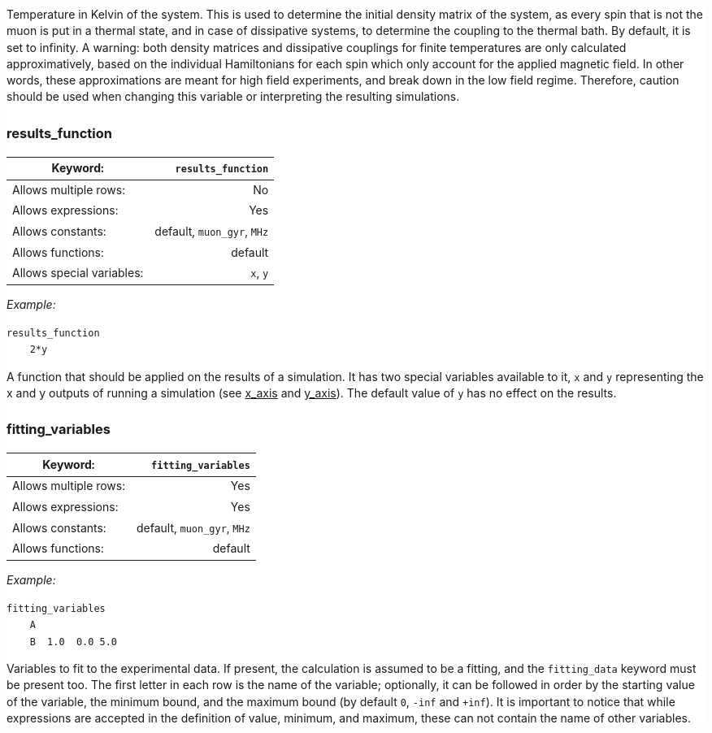 Temperature in Kelvin of the system. This is used to determine the initial density matrix of the system, as every spin that is not the muon is put in a thermal state, and in case of dissipative systems, to determine the coupling to the thermal bath. By default, it is set to infinity. A warning: both density matrices and dissipative couplings for finite temperatures are only calculated approximatively, based on the individual Hamiltonians for each spin which only account for the applied magnetic field. In other words, these approximations are meant for high field experiments, and break down in the low field regime. Therefore, caution should be used when changing this variable or interpreting the resulting simulations.

### results_function

| Keyword:                  |         `results_function` |
|---------------------------|---------------------------:|
| Allows multiple rows:     |                        No  |
| Allows expressions:       |                        Yes |
| Allows constants:         | default, `muon_gyr`, `MHz` |
| Allows functions:         |                    default |
| Allows special variables: |                   `x`, `y` |

*Example:*
```plaintext
results_function
    2*y
```

A function that should be applied on the results of a simulation. It has two special variables available to it, `x` and `y` representing the x and y outputs of running a simulation (see [x_axis](#x_axis) and [y_axis](#y_axis)). The default value of `y` has no effect on the results.

### fitting_variables
| Keyword:              |        `fitting_variables` |
|-----------------------|---------------------------:|
| Allows multiple rows: |                        Yes |
| Allows expressions:   |                        Yes |
| Allows constants:     | default, `muon_gyr`, `MHz` |
| Allows functions:     |                    default |


*Example:*
```plaintext
fitting_variables
    A
    B  1.0  0.0 5.0
```

Variables to fit to the experimental data. If present, the calculation is assumed to be a fitting, and the `fitting_data` keyword must be present too. The first letter in each row is the name of the variable; optionally, it can be followed in order by the starting value of the variable, the minimum bound, and the maximum bound (by default `0`, `-inf` and `+inf`). It is important to notice that while expressions are accepted in the definition of value, minimum, and maximum, these can not contain the name of other variables.
